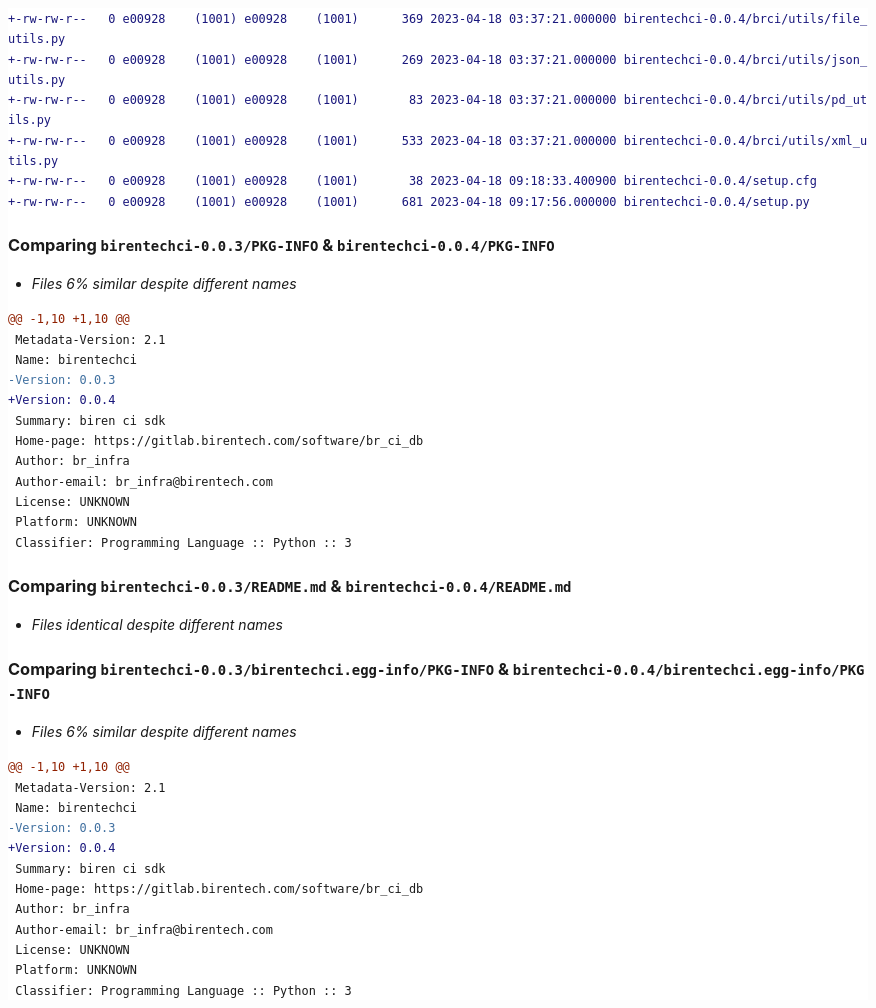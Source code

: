 ```diff
+-rw-rw-r--   0 e00928    (1001) e00928    (1001)      369 2023-04-18 03:37:21.000000 birentechci-0.0.4/brci/utils/file_utils.py
+-rw-rw-r--   0 e00928    (1001) e00928    (1001)      269 2023-04-18 03:37:21.000000 birentechci-0.0.4/brci/utils/json_utils.py
+-rw-rw-r--   0 e00928    (1001) e00928    (1001)       83 2023-04-18 03:37:21.000000 birentechci-0.0.4/brci/utils/pd_utils.py
+-rw-rw-r--   0 e00928    (1001) e00928    (1001)      533 2023-04-18 03:37:21.000000 birentechci-0.0.4/brci/utils/xml_utils.py
+-rw-rw-r--   0 e00928    (1001) e00928    (1001)       38 2023-04-18 09:18:33.400900 birentechci-0.0.4/setup.cfg
+-rw-rw-r--   0 e00928    (1001) e00928    (1001)      681 2023-04-18 09:17:56.000000 birentechci-0.0.4/setup.py
```

### Comparing `birentechci-0.0.3/PKG-INFO` & `birentechci-0.0.4/PKG-INFO`

 * *Files 6% similar despite different names*

```diff
@@ -1,10 +1,10 @@
 Metadata-Version: 2.1
 Name: birentechci
-Version: 0.0.3
+Version: 0.0.4
 Summary: biren ci sdk
 Home-page: https://gitlab.birentech.com/software/br_ci_db
 Author: br_infra
 Author-email: br_infra@birentech.com
 License: UNKNOWN
 Platform: UNKNOWN
 Classifier: Programming Language :: Python :: 3
```

### Comparing `birentechci-0.0.3/README.md` & `birentechci-0.0.4/README.md`

 * *Files identical despite different names*

### Comparing `birentechci-0.0.3/birentechci.egg-info/PKG-INFO` & `birentechci-0.0.4/birentechci.egg-info/PKG-INFO`

 * *Files 6% similar despite different names*

```diff
@@ -1,10 +1,10 @@
 Metadata-Version: 2.1
 Name: birentechci
-Version: 0.0.3
+Version: 0.0.4
 Summary: biren ci sdk
 Home-page: https://gitlab.birentech.com/software/br_ci_db
 Author: br_infra
 Author-email: br_infra@birentech.com
 License: UNKNOWN
 Platform: UNKNOWN
 Classifier: Programming Language :: Python :: 3
```
